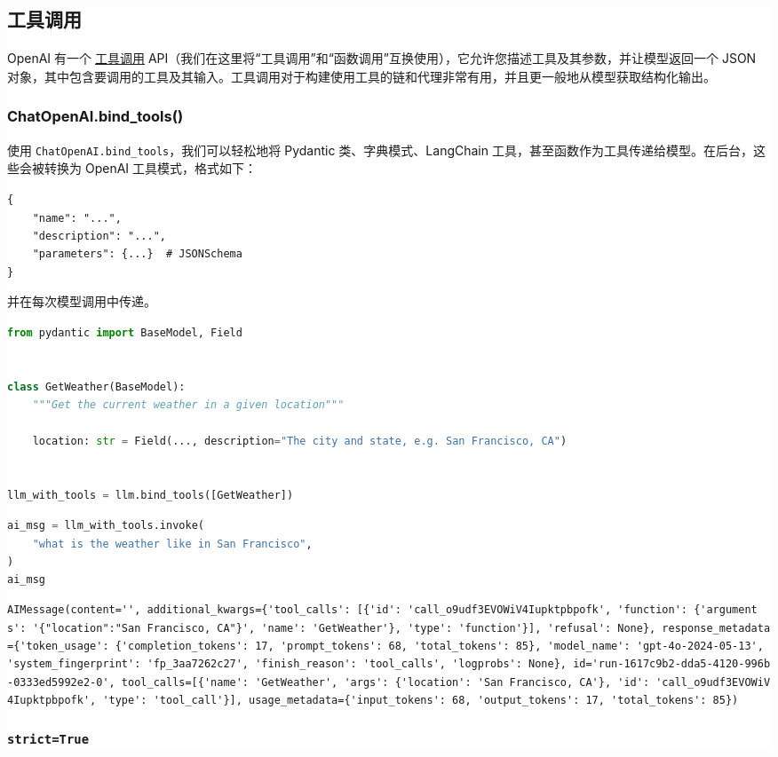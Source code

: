 
## 工具调用

OpenAI 有一个 [工具调用](https://platform.openai.com/docs/guides/function-calling) API（我们在这里将“工具调用”和“函数调用”互换使用），它允许您描述工具及其参数，并让模型返回一个 JSON 对象，其中包含要调用的工具及其输入。工具调用对于构建使用工具的链和代理非常有用，并且更一般地从模型获取结构化输出。

### ChatOpenAI.bind_tools()

使用 `ChatOpenAI.bind_tools`，我们可以轻松地将 Pydantic 类、字典模式、LangChain 工具，甚至函数作为工具传递给模型。在后台，这些会被转换为 OpenAI 工具模式，格式如下：
```
{
    "name": "...",
    "description": "...",
    "parameters": {...}  # JSONSchema
}
```
并在每次模型调用中传递。


```python
from pydantic import BaseModel, Field


class GetWeather(BaseModel):
    """Get the current weather in a given location"""

    location: str = Field(..., description="The city and state, e.g. San Francisco, CA")


llm_with_tools = llm.bind_tools([GetWeather])
```


```python
ai_msg = llm_with_tools.invoke(
    "what is the weather like in San Francisco",
)
ai_msg
```



```output
AIMessage(content='', additional_kwargs={'tool_calls': [{'id': 'call_o9udf3EVOWiV4Iupktpbpofk', 'function': {'arguments': '{"location":"San Francisco, CA"}', 'name': 'GetWeather'}, 'type': 'function'}], 'refusal': None}, response_metadata={'token_usage': {'completion_tokens': 17, 'prompt_tokens': 68, 'total_tokens': 85}, 'model_name': 'gpt-4o-2024-05-13', 'system_fingerprint': 'fp_3aa7262c27', 'finish_reason': 'tool_calls', 'logprobs': None}, id='run-1617c9b2-dda5-4120-996b-0333ed5992e2-0', tool_calls=[{'name': 'GetWeather', 'args': {'location': 'San Francisco, CA'}, 'id': 'call_o9udf3EVOWiV4Iupktpbpofk', 'type': 'tool_call'}], usage_metadata={'input_tokens': 68, 'output_tokens': 17, 'total_tokens': 85})
```


### ``strict=True``
